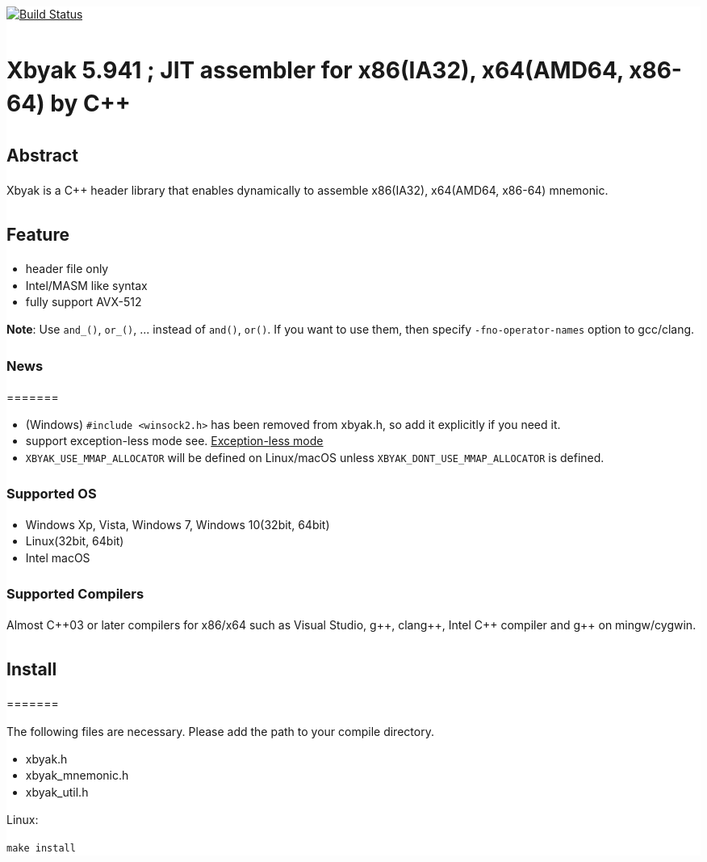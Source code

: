 [![Build Status](https://travis-ci.org/herumi/xbyak.png)](https://travis-ci.org/herumi/xbyak)

# Xbyak 5.941 ; JIT assembler for x86(IA32), x64(AMD64, x86-64) by C++

## Abstract

Xbyak is a C++ header library that enables dynamically to assemble x86(IA32), x64(AMD64, x86-64) mnemonic.

## Feature
* header file only
* Intel/MASM like syntax
* fully support AVX-512

**Note**:
Use `and_()`, `or_()`, ... instead of `and()`, `or()`.
If you want to use them, then specify `-fno-operator-names` option to gcc/clang.

### News

=======
- (Windows) `#include <winsock2.h>` has been removed from xbyak.h, so add it explicitly if you need it.
- support exception-less mode see. [Exception-less mode](#exception-less-mode)
- `XBYAK_USE_MMAP_ALLOCATOR` will be defined on Linux/macOS unless `XBYAK_DONT_USE_MMAP_ALLOCATOR` is defined.

### Supported OS

* Windows Xp, Vista, Windows 7, Windows 10(32bit, 64bit)
* Linux(32bit, 64bit)
* Intel macOS

### Supported Compilers

Almost C++03 or later compilers for x86/x64 such as Visual Studio, g++, clang++, Intel C++ compiler and g++ on mingw/cygwin.

## Install

=======

The following files are necessary. Please add the path to your compile directory.

* xbyak.h
* xbyak_mnemonic.h
* xbyak_util.h

Linux:
```
make install
```
